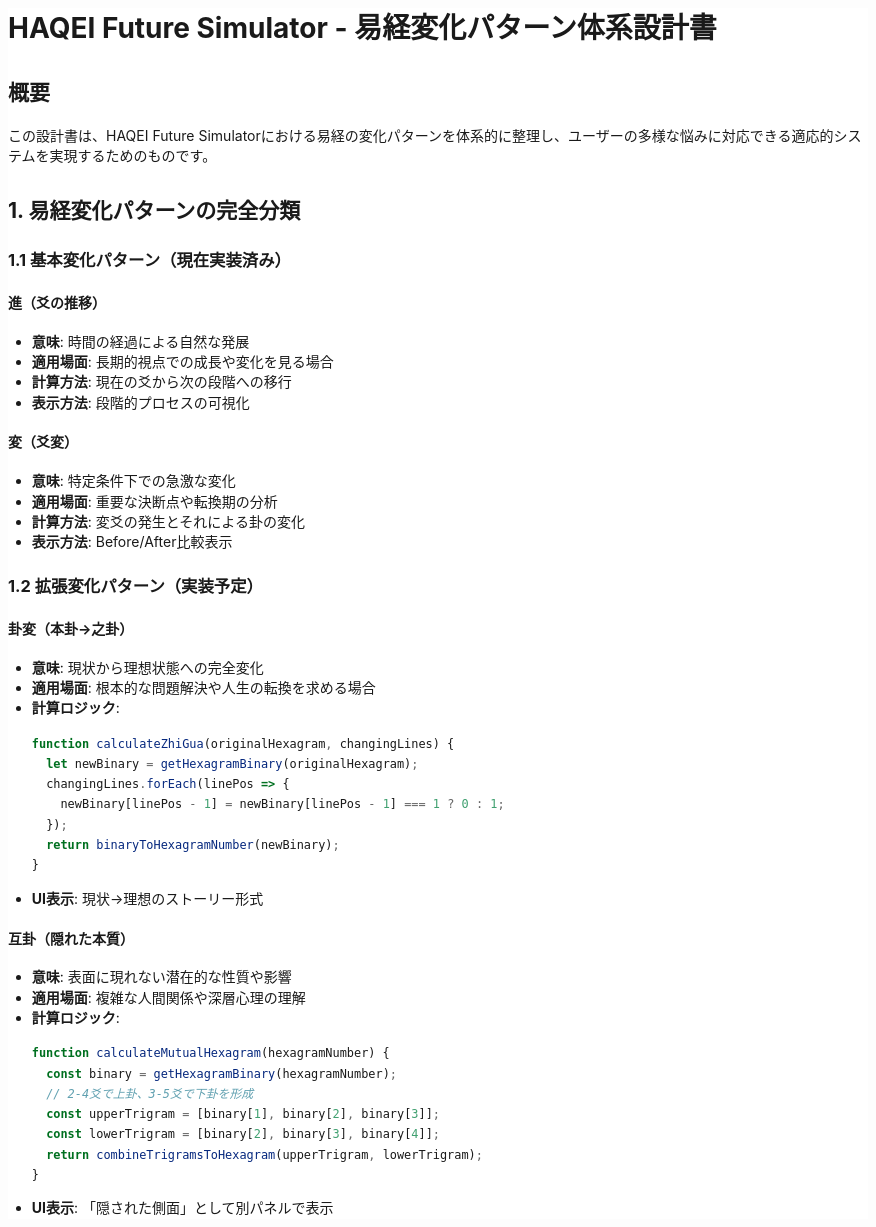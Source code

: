 # HAQEI Future Simulator - 易経変化パターン体系設計書

## 概要
この設計書は、HAQEI Future Simulatorにおける易経の変化パターンを体系的に整理し、ユーザーの多様な悩みに対応できる適応的システムを実現するためのものです。

## 1. 易経変化パターンの完全分類

### 1.1 基本変化パターン（現在実装済み）

#### 進（爻の推移）
- **意味**: 時間の経過による自然な発展
- **適用場面**: 長期的視点での成長や変化を見る場合
- **計算方法**: 現在の爻から次の段階への移行
- **表示方法**: 段階的プロセスの可視化

#### 変（爻変）
- **意味**: 特定条件下での急激な変化
- **適用場面**: 重要な決断点や転換期の分析
- **計算方法**: 変爻の発生とそれによる卦の変化
- **表示方法**: Before/After比較表示

### 1.2 拡張変化パターン（実装予定）

#### 卦変（本卦→之卦）
- **意味**: 現状から理想状態への完全変化
- **適用場面**: 根本的な問題解決や人生の転換を求める場合
- **計算ロジック**:
  ```javascript
  function calculateZhiGua(originalHexagram, changingLines) {
    let newBinary = getHexagramBinary(originalHexagram);
    changingLines.forEach(linePos => {
      newBinary[linePos - 1] = newBinary[linePos - 1] === 1 ? 0 : 1;
    });
    return binaryToHexagramNumber(newBinary);
  }
  ```
- **UI表示**: 現状→理想のストーリー形式

#### 互卦（隠れた本質）
- **意味**: 表面に現れない潜在的な性質や影響
- **適用場面**: 複雑な人間関係や深層心理の理解
- **計算ロジック**:
  ```javascript
  function calculateMutualHexagram(hexagramNumber) {
    const binary = getHexagramBinary(hexagramNumber);
    // 2-4爻で上卦、3-5爻で下卦を形成
    const upperTrigram = [binary[1], binary[2], binary[3]];
    const lowerTrigram = [binary[2], binary[3], binary[4]];
    return combineTrigramsToHexagram(upperTrigram, lowerTrigram);
  }
  ```
- **UI表示**: 「隠された側面」として別パネルで表示
